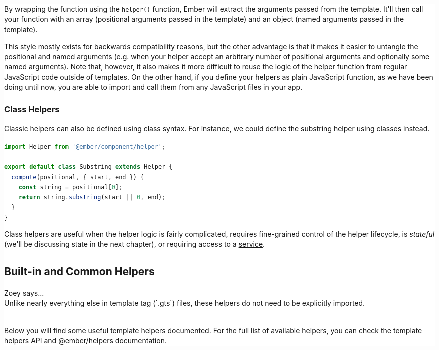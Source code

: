 By wrapping the function using the `helper()` function, Ember will extract the
arguments passed from the template. It'll then call your function with an array
(positional arguments passed in the template) and an object (named arguments
passed in the template).

This style mostly exists for backwards compatibility reasons, but the other
advantage is that it makes it easier to untangle the positional and named
arguments (e.g. when your helper accept an arbitrary number of positional
arguments and optionally some named arguments). Note that, however, it also
makes it more difficult to reuse the logic of the helper function from regular
JavaScript code outside of templates. On the other hand, if you define your
helpers as plain JavaScript function, as we have been doing until now, you are
able to import and call them from any JavaScript files in your app.

### Class Helpers

Classic helpers can also be defined using class syntax. For instance, we could
define the substring helper using classes instead.

```js {data-filename="app/helpers/substring.js"}
import Helper from '@ember/component/helper';

export default class Substring extends Helper {
  compute(positional, { start, end }) {
    const string = positional[0];
    return string.substring(start || 0, end);
  }
}
```

Class helpers are useful when the helper logic is fairly complicated, requires
fine-grained control of the helper lifecycle, is _stateful_ (we'll be
discussing state in the next chapter), or requiring access to a [service](../../services/).

## Built-in and Common Helpers

<div class="cta">
  <div class="cta-note">
    <div class="cta-note-body">
      <div class="cta-note-heading">Zoey says...</div>
      <div class="cta-note-message">
        Unlike nearly everything else in  template tag (`.gts`) files, these helpers do not need to be explicitly imported.
      </div>
    </div>
    <img src="/images/mascots/zoey.png" role="presentation" alt="">
  </div>
</div>

Below you will find some useful template helpers documented.
For the full list of available helpers, you can check the [template helpers API](https://api.emberjs.com/ember/release/classes/Ember.Templates.helpers/) and [@ember/helpers](https://api.emberjs.com/ember/release/classes/@ember%2Fhelper) documentation.
